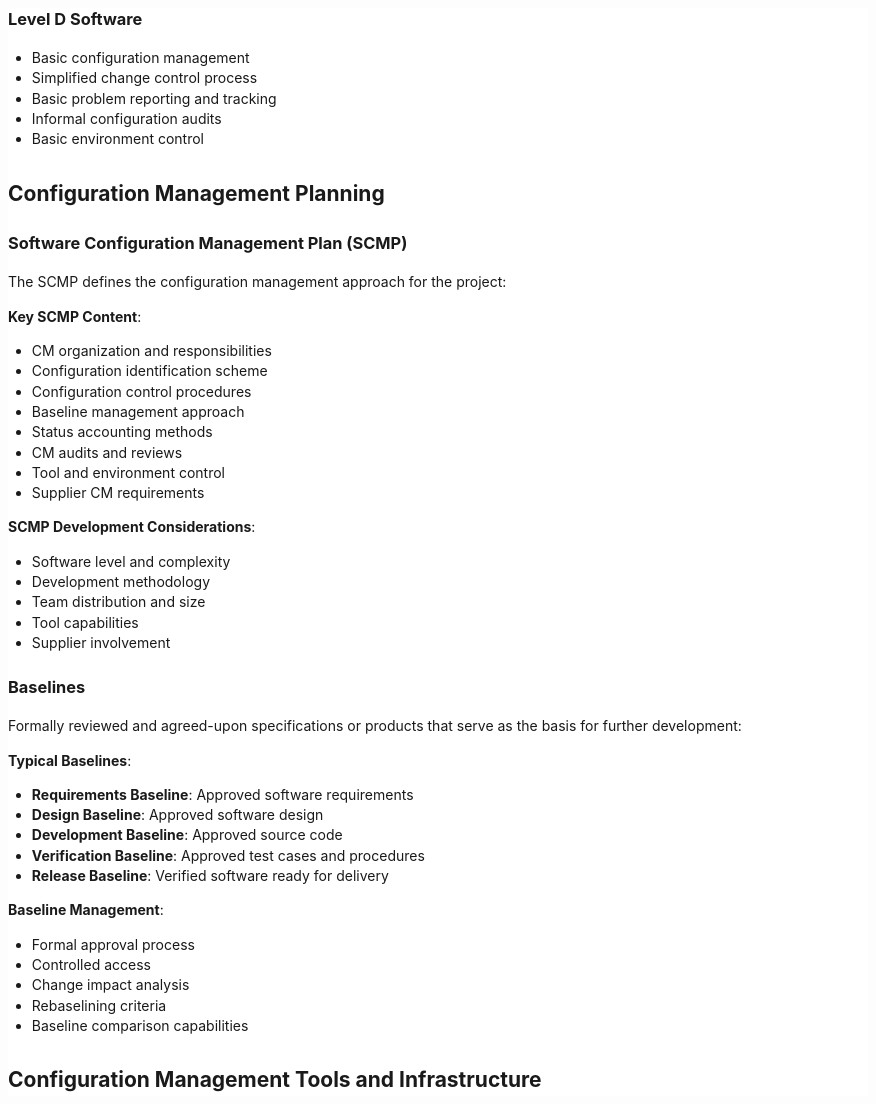 ### Level D Software

- Basic configuration management
- Simplified change control process
- Basic problem reporting and tracking
- Informal configuration audits
- Basic environment control

## Configuration Management Planning

### Software Configuration Management Plan (SCMP)

The SCMP defines the configuration management approach for the project:

**Key SCMP Content**:
- CM organization and responsibilities
- Configuration identification scheme
- Configuration control procedures
- Baseline management approach
- Status accounting methods
- CM audits and reviews
- Tool and environment control
- Supplier CM requirements

**SCMP Development Considerations**:
- Software level and complexity
- Development methodology
- Team distribution and size
- Tool capabilities
- Supplier involvement

### Baselines

Formally reviewed and agreed-upon specifications or products that serve as the basis for further development:

**Typical Baselines**:
- **Requirements Baseline**: Approved software requirements
- **Design Baseline**: Approved software design
- **Development Baseline**: Approved source code
- **Verification Baseline**: Approved test cases and procedures
- **Release Baseline**: Verified software ready for delivery

**Baseline Management**:
- Formal approval process
- Controlled access
- Change impact analysis
- Rebaselining criteria
- Baseline comparison capabilities

## Configuration Management Tools and Infrastructure
